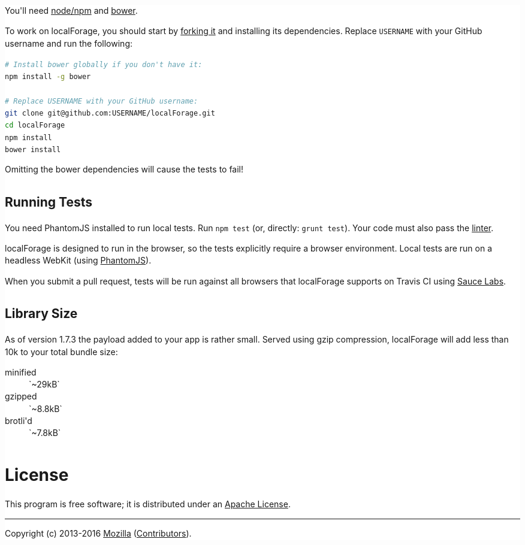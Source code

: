 You'll need [node/npm](http://nodejs.org/) and
[bower](http://bower.io/#installing-bower).

To work on localForage, you should start by
[forking it](https://github.com/localForage/localForage/fork) and installing its
dependencies. Replace `USERNAME` with your GitHub username and run the
following:

```bash
# Install bower globally if you don't have it:
npm install -g bower

# Replace USERNAME with your GitHub username:
git clone git@github.com:USERNAME/localForage.git
cd localForage
npm install
bower install
```

Omitting the bower dependencies will cause the tests to fail!

## Running Tests

You need PhantomJS installed to run local tests. Run `npm test` (or,
directly: `grunt test`). Your code must also pass the
[linter](http://jshint.com/).

localForage is designed to run in the browser, so the tests explicitly require
a browser environment. Local tests are run on a headless WebKit (using
[PhantomJS](http://phantomjs.org)).

When you submit a pull request, tests will be run against all browsers that
localForage supports on Travis CI using [Sauce Labs](https://saucelabs.com/).

## Library Size
As of version 1.7.3 the payload added to your app is rather small. Served using gzip compression, localForage will add less than 10k to your total bundle size:

<dl>
  <dt>minified</dt><dd>`~29kB`</dd>
  <dt>gzipped</dt><dd>`~8.8kB`</dd>
  <dt>brotli'd</dt><dd>`~7.8kB`</dd>
</dl>

# License

This program is free software; it is distributed under an
[Apache License](https://github.com/localForage/localForage/blob/master/LICENSE).

---

Copyright (c) 2013-2016 [Mozilla](https://mozilla.org)
([Contributors](https://github.com/localForage/localForage/graphs/contributors)).

